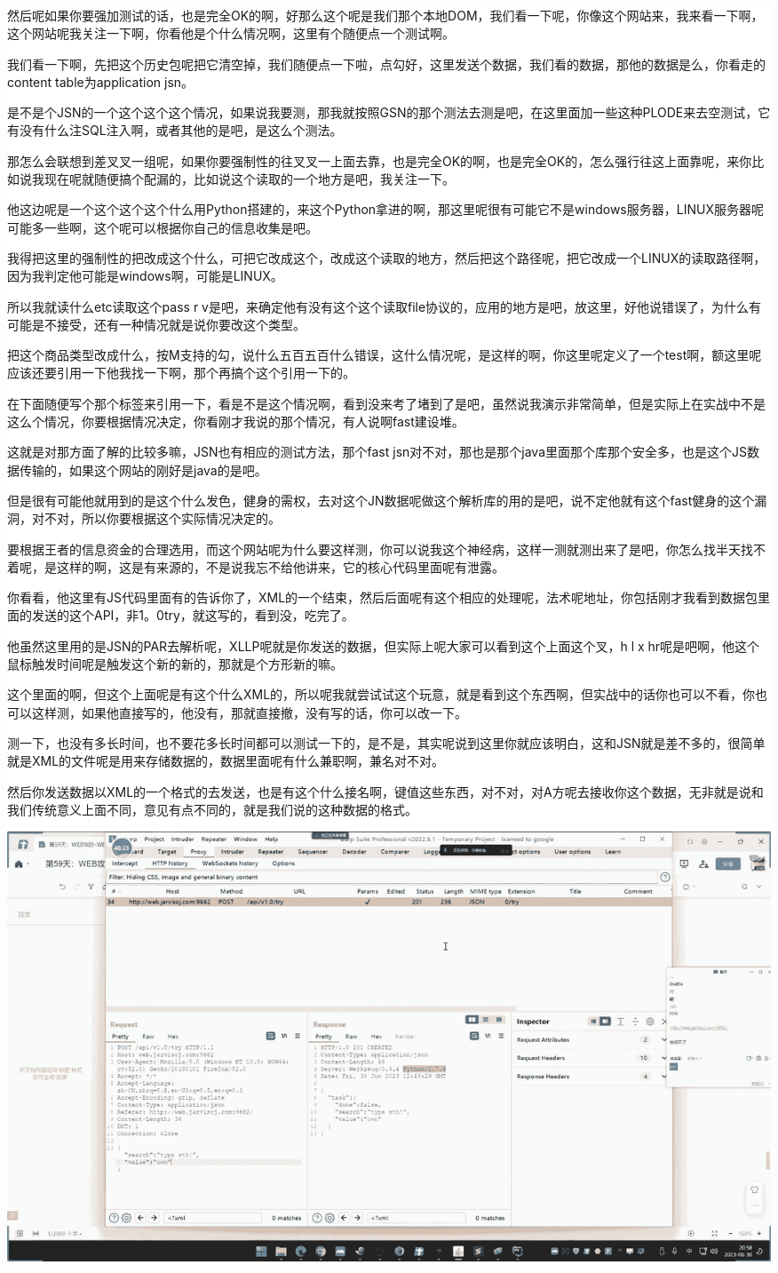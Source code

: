 然后呢如果你要强加测试的话，也是完全OK的啊，好那么这个呢是我们那个本地DOM，我们看一下呢，你像这个网站来，我来看一下啊，这个网站呢我关注一下啊，你看他是个什么情况啊，这里有个随便点一个测试啊。

我们看一下啊，先把这个历史包呢把它清空掉，我们随便点一下啦，点勾好，这里发送个数据，我们看的数据，那他的数据是么，你看走的content table为application jsn。

是不是个JSN的一个这个这个这个情况，如果说我要测，那我就按照GSN的那个测法去测是吧，在这里面加一些这种PLODE来去空测试，它有没有什么注SQL注入啊，或者其他的是吧，是这么个测法。

那怎么会联想到差叉叉一组呢，如果你要强制性的往叉叉一上面去靠，也是完全OK的啊，也是完全OK的，怎么强行往这上面靠呢，来你比如说我现在呢就随便搞个配漏的，比如说这个读取的一个地方是吧，我关注一下。

他这边呢是一个这个这个这个什么用Python搭建的，来这个Python拿进的啊，那这里呢很有可能它不是windows服务器，LINUX服务器呢可能多一些啊，这个呢可以根据你自己的信息收集是吧。

我得把这里的强制性的把改成这个什么，可把它改成这个，改成这个读取的地方，然后把这个路径呢，把它改成一个LINUX的读取路径啊，因为我判定他可能是windows啊，可能是LINUX。

所以我就读什么etc读取这个pass r v是吧，来确定他有没有这个这个读取file协议的，应用的地方是吧，放这里，好他说错误了，为什么有可能是不接受，还有一种情况就是说你要改这个类型。

把这个商品类型改成什么，按M支持的勾，说什么五百五百什么错误，这什么情况呢，是这样的啊，你这里呢定义了一个test啊，额这里呢应该还要引用一下他我找一下啊，那个再搞个这个引用一下的。

在下面随便写个那个标签来引用一下，看是不是这个情况啊，看到没来考了堵到了是吧，虽然说我演示非常简单，但是实际上在实战中不是这么个情况，你要根据情况决定，你看刚才我说的那个情况，有人说啊fast建设堆。

这就是对那方面了解的比较多嘛，JSN也有相应的测试方法，那个fast jsn对不对，那也是那个java里面那个库那个安全多，也是这个JS数据传输的，如果这个网站的刚好是java的是吧。

但是很有可能他就用到的是这个什么发色，健身的需权，去对这个JN数据呢做这个解析库的用的是吧，说不定他就有这个fast健身的这个漏洞，对不对，所以你要根据这个实际情况决定的。

要根据王者的信息资金的合理选用，而这个网站呢为什么要这样测，你可以说我这个神经病，这样一测就测出来了是吧，你怎么找半天找不着呢，是这样的啊，这是有来源的，不是说我忘不给他讲来，它的核心代码里面呢有泄露。

你看看，他这里有JS代码里面有的告诉你了，XML的一个结束，然后后面呢有这个相应的处理呢，法术呢地址，你包括刚才我看到数据包里面的发送的这个API，非1。0try，就这写的，看到没，吃完了。

他虽然这里用的是JSN的PAR去解析呢，XLLP呢就是你发送的数据，但实际上呢大家可以看到这个上面这个叉，h l x hr呢是吧啊，他这个鼠标触发时间呢是触发这个新的新的，那就是个方形新的嘛。

这个里面的啊，但这个上面呢是有这个什么XML的，所以呢我就尝试试这个玩意，就是看到这个东西啊，但实战中的话你也可以不看，你也可以这样测，如果他直接写的，他没有，那就直接撤，没有写的话，你可以改一下。

测一下，也没有多长时间，也不要花多长时间都可以测试一下的，是不是，其实呢说到这里你就应该明白，这和JSN就是差不多的，很简单就是XML的文件呢是用来存储数据的，数据里面呢有什么兼职啊，兼名对不对。

然后你发送数据以XML的一个格式的去发送，也是有这个什么接名啊，键值这些东西，对不对，对A方呢去接收你这个数据，无非就是说和我们传统意义上面不同，意见有点不同的，就是我们说的这种数据的格式。



![](img/5efacfc93be64dbf29ec67aeac91fecd_139.png)
